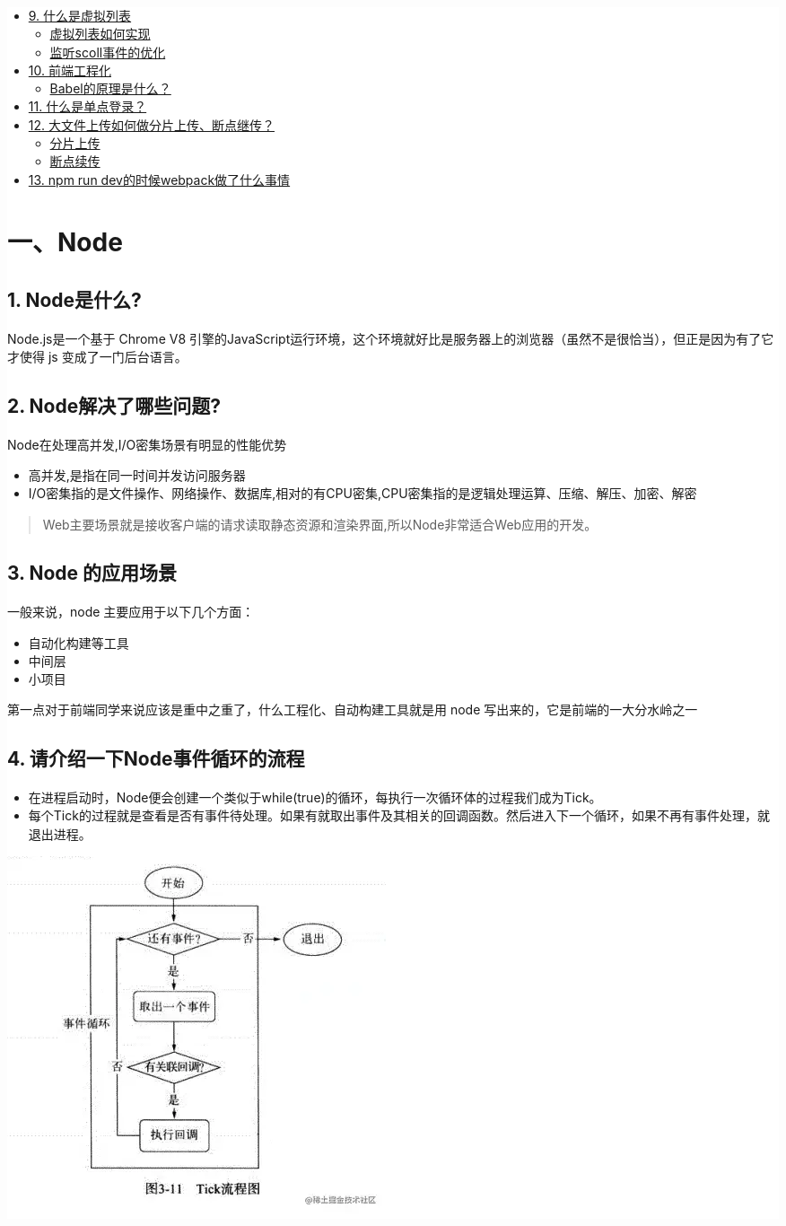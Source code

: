   - [9. 什么是虚拟列表](#9-什么是虚拟列表)
    - [虚拟列表如何实现](#虚拟列表如何实现)
    - [监听scoll事件的优化](#监听scoll事件的优化)
  - [10. 前端工程化](#10-前端工程化)
      - [Babel的原理是什么？](#babel的原理是什么)
  - [11. 什么是单点登录？](#11-什么是单点登录)
  - [12. 大文件上传如何做分片上传、断点继传？](#12-大文件上传如何做分片上传断点继传)
    - [分片上传](#分片上传)
    - [断点续传](#断点续传)
  - [13. npm run dev的时候webpack做了什么事情](#13-npm-run-dev的时候webpack做了什么事情)

# 一、Node 

## 1. Node是什么? 

Node.js是一个基于 Chrome V8 引擎的JavaScript运行环境，这个环境就好比是服务器上的浏览器（虽然不是很恰当），但正是因为有了它才使得 js 变成了一门后台语言。

## 2. Node解决了哪些问题? 

Node在处理高并发,I/O密集场景有明显的性能优势

 *  高并发,是指在同一时间并发访问服务器
 *  I/O密集指的是文件操作、网络操作、数据库,相对的有CPU密集,CPU密集指的是逻辑处理运算、压缩、解压、加密、解密

> Web主要场景就是接收客户端的请求读取静态资源和渲染界面,所以Node非常适合Web应用的开发。

## 3. Node 的应用场景 

一般来说，node 主要应用于以下几个方面：

 *  自动化构建等工具
 *  中间层
 *  小项目

第一点对于前端同学来说应该是重中之重了，什么工程化、自动构建工具就是用 node 写出来的，它是前端的一大分水岭之一

## 4. 请介绍一下Node事件循环的流程 

 *  在进程启动时，Node便会创建一个类似于while(true)的循环，每执行一次循环体的过程我们成为Tick。
 *  每个Tick的过程就是查看是否有事件待处理。如果有就取出事件及其相关的回调函数。然后进入下一个循环，如果不再有事件处理，就退出进程。

![image_2207617c.png](../images//image_2207617c.png)
